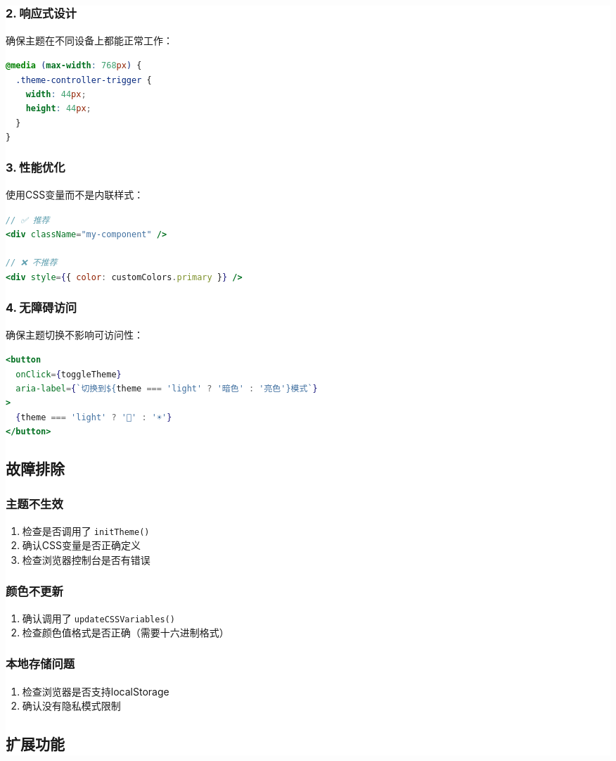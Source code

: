 ### 2. 响应式设计
确保主题在不同设备上都能正常工作：

```css
@media (max-width: 768px) {
  .theme-controller-trigger {
    width: 44px;
    height: 44px;
  }
}
```

### 3. 性能优化
使用CSS变量而不是内联样式：

```jsx
// ✅ 推荐
<div className="my-component" />

// ❌ 不推荐
<div style={{ color: customColors.primary }} />
```

### 4. 无障碍访问
确保主题切换不影响可访问性：

```jsx
<button 
  onClick={toggleTheme}
  aria-label={`切换到${theme === 'light' ? '暗色' : '亮色'}模式`}
>
  {theme === 'light' ? '🌙' : '☀️'}
</button>
```

## 故障排除

### 主题不生效
1. 检查是否调用了 `initTheme()`
2. 确认CSS变量是否正确定义
3. 检查浏览器控制台是否有错误

### 颜色不更新
1. 确认调用了 `updateCSSVariables()`
2. 检查颜色值格式是否正确（需要十六进制格式）

### 本地存储问题
1. 检查浏览器是否支持localStorage
2. 确认没有隐私模式限制

## 扩展功能
